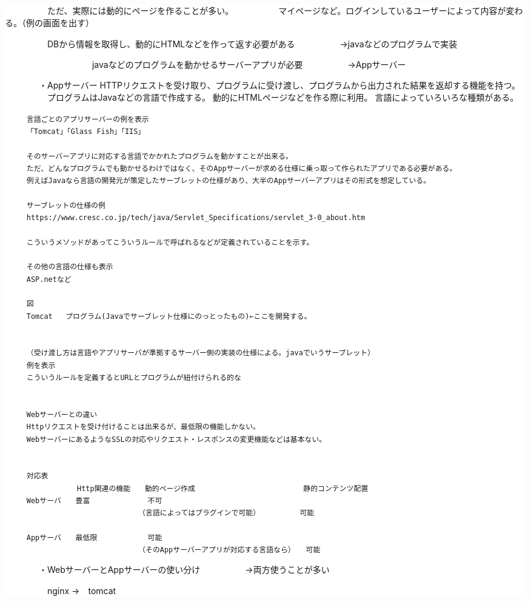 　　　　　ただ、実際には動的にページを作ることが多い。
　　　　　マイページなど。ログインしているユーザーによって内容が変わる。（例の画面を出す）

　　　　　DBから情報を取得し、動的にHTMLなどを作って返す必要がある
　　　　　→javaなどのプログラムで実装

　　　　　
　　　　　javaなどのプログラムを動かせるサーバーアプリが必要
　　　　　→Appサーバー
　　　　　

　　　　・Appサーバー
         HTTPリクエストを受け取り、プログラムに受け渡し、プログラムから出力された結果を返却する機能を持つ。
　　　　　プログラムはJavaなどの言語で作成する。
         動的にHTMLページなどを作る際に利用。
         言語によっていろいろな種類がある。

         言語ごとのアプリサーバーの例を表示
         「Tomcat」「Glass Fish」「IIS」

         そのサーバーアプリに対応する言語でかかれたプログラムを動かすことが出来る。
         ただ、どんなプログラムでも動かせるわけではなく、そのAppサーバーが求める仕様に乗っ取って作られたアプリである必要がある。
         例えばJavaなら言語の開発元が策定したサーブレットの仕様があり、大半のAppサーバーアプリはその形式を想定している。
         
         サーブレットの仕様の例
         https://www.cresc.co.jp/tech/java/Servlet_Specifications/servlet_3-0_about.htm

         こういうメソッドがあってこういうルールで呼ばれるなどが定義されていることを示す。

         その他の言語の仕様も表示
         ASP.netなど

         図
         Tomcat   プログラム(Javaでサーブレット仕様にのっとったもの)←ここを開発する。

        
         （受け渡し方は言語やアプリサーバが準拠するサーバー側の実装の仕様による。javaでいうサーブレット）
         例を表示
         こういうルールを定義するとURLとプログラムが紐付けられる的な


         Webサーバーとの違い
         Httpリクエストを受け付けることは出来るが、最低限の機能しかない。
         WebサーバーにあるようなSSLの対応やリクエスト・レスポンスの変更機能などは基本ない。


         対応表
         　　　　　　　Http関連の機能　　動的ページ作成　　　　　　　　　　　　　　　静的コンテンツ配置
         Webサーバ　　豊富　　　　　　　　不可
         　　　　　　　　　　　　　　　　（言語によってはプラグインで可能）　　　　　　可能
         
         Appサーバ　　最低限　　　　　　　可能
         　　　　　　　　　　　　　　　　（そのAppサーバーアプリが対応する言語なら）　　可能

         


　　　　・WebサーバーとAppサーバーの使い分け
　　　　　→両方使うことが多い

　　　　　nginx →　tomcat

